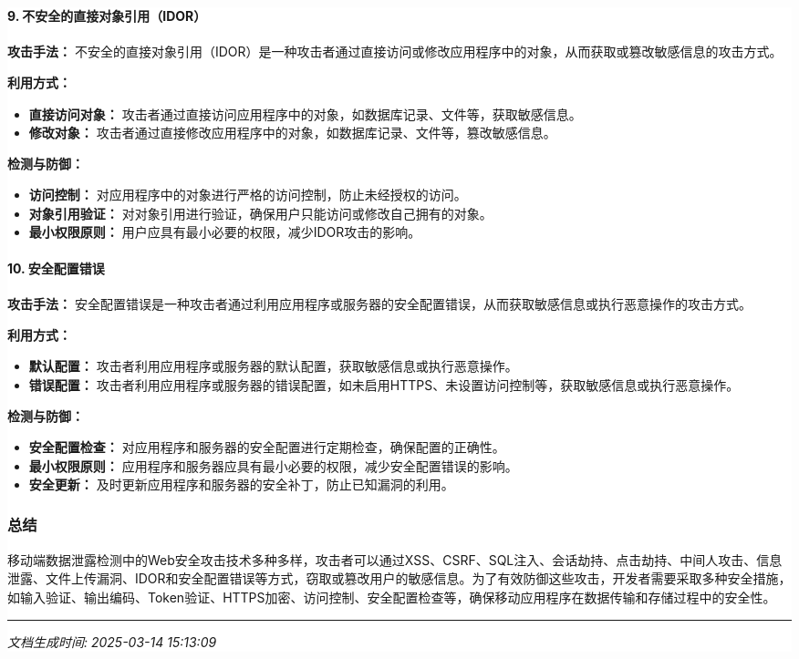 #### 9. **不安全的直接对象引用（IDOR）**

**攻击手法：**
不安全的直接对象引用（IDOR）是一种攻击者通过直接访问或修改应用程序中的对象，从而获取或篡改敏感信息的攻击方式。

**利用方式：**
- **直接访问对象：** 攻击者通过直接访问应用程序中的对象，如数据库记录、文件等，获取敏感信息。
- **修改对象：** 攻击者通过直接修改应用程序中的对象，如数据库记录、文件等，篡改敏感信息。

**检测与防御：**
- **访问控制：** 对应用程序中的对象进行严格的访问控制，防止未经授权的访问。
- **对象引用验证：** 对对象引用进行验证，确保用户只能访问或修改自己拥有的对象。
- **最小权限原则：** 用户应具有最小必要的权限，减少IDOR攻击的影响。

#### 10. **安全配置错误**

**攻击手法：**
安全配置错误是一种攻击者通过利用应用程序或服务器的安全配置错误，从而获取敏感信息或执行恶意操作的攻击方式。

**利用方式：**
- **默认配置：** 攻击者利用应用程序或服务器的默认配置，获取敏感信息或执行恶意操作。
- **错误配置：** 攻击者利用应用程序或服务器的错误配置，如未启用HTTPS、未设置访问控制等，获取敏感信息或执行恶意操作。

**检测与防御：**
- **安全配置检查：** 对应用程序和服务器的安全配置进行定期检查，确保配置的正确性。
- **最小权限原则：** 应用程序和服务器应具有最小必要的权限，减少安全配置错误的影响。
- **安全更新：** 及时更新应用程序和服务器的安全补丁，防止已知漏洞的利用。

### 总结

移动端数据泄露检测中的Web安全攻击技术多种多样，攻击者可以通过XSS、CSRF、SQL注入、会话劫持、点击劫持、中间人攻击、信息泄露、文件上传漏洞、IDOR和安全配置错误等方式，窃取或篡改用户的敏感信息。为了有效防御这些攻击，开发者需要采取多种安全措施，如输入验证、输出编码、Token验证、HTTPS加密、访问控制、安全配置检查等，确保移动应用程序在数据传输和存储过程中的安全性。

---

*文档生成时间: 2025-03-14 15:13:09*



